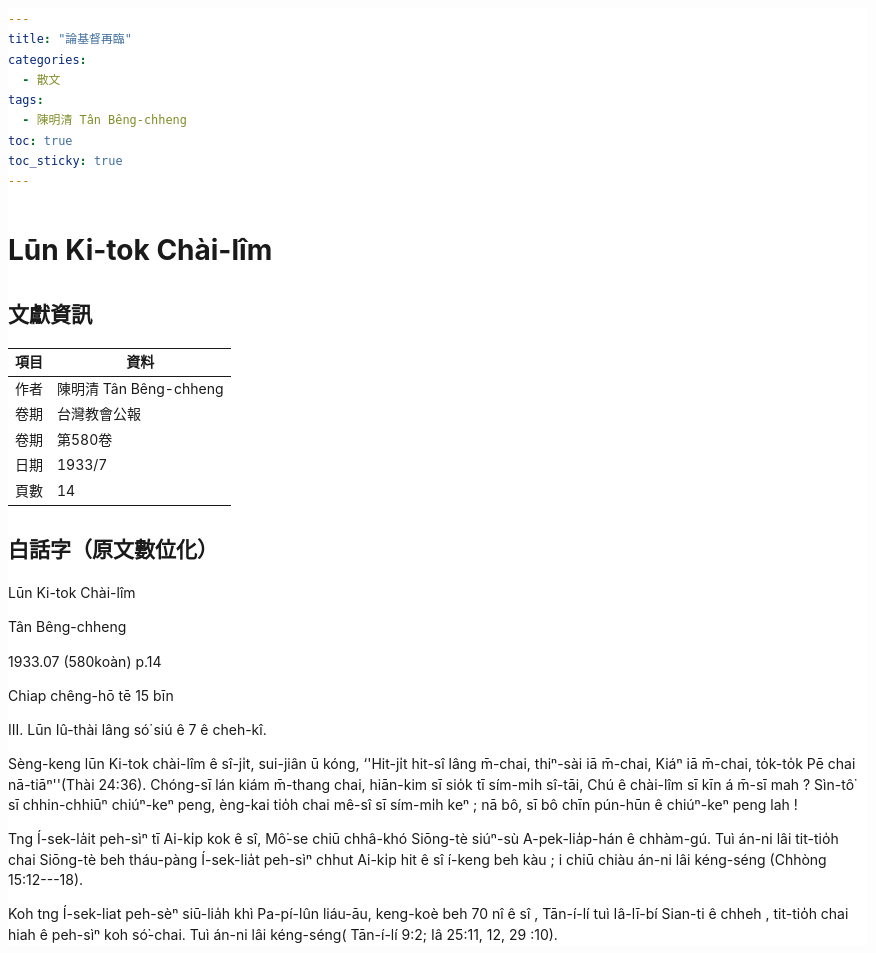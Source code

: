 ```yaml
---
title: "論基督再臨"
categories:
  - 散文
tags:
  - 陳明清 Tân Bêng-chheng
toc: true
toc_sticky: true
---
```


# Lūn Ki-tok Chài-lîm

## 文獻資訊

| 項目 | 資料 |
|---|---|
| 作者 | 陳明清 Tân Bêng-chheng |
| 卷期 | 台灣教會公報 |
| 卷期 | 第580卷 |
| 日期 | 1933/7 |
| 頁數 | 14 |

## 白話字（原文數位化）

Lūn Ki-tok Chài-lîm

Tân Bêng-chheng

1933.07 (580koàn) p.14

Chiap chêng-hō tē 15 bīn

III. Lūn Iû-thài lâng só͘ siú ê 7 ê cheh-kî.

Sèng-keng lūn Ki-tok chài-lîm ê sî-ji̍t, sui-jiân ū kóng, ‘'Hit-ji̍t hit-sî lâng m̄-chai, thiⁿ-sài iā m̄-chai, Kiáⁿ iā m̄-chai, to̍k-to̍k Pē chai nā-tiāⁿ''(Thài 24:36). Chóng-sī lán kiám m̄-thang chai, hiān-kim sī sio̍k tī sím-mi̍h sî-tāi, Chú ê chài-lîm sī kīn á m̄-sī mah ? Sìn-tô͘ sī chhin-chhiūⁿ chiúⁿ-keⁿ peng, èng-kai tio̍h chai mê-sî sī sím-mi̍h keⁿ ; nā bô, sī bô chīn pún-hūn ê chiúⁿ-keⁿ peng lah !

Tng Í-sek-la̍it peh-sìⁿ tī Ai-ki̍p kok ê sî, Mô͘-se chiū chhâ-khó Siōng-tè siúⁿ-sù A-pek-lia̍p-hán ê chhàm-gú. Tuì án-ni lâi tit-tio̍h chai Siōng-tè beh tháu-pàng Í-sek-lia̍t peh-sìⁿ chhut Ai-ki̍p hit ê sî í-keng beh kàu ; i chiū chiàu án-ni lâi kéng-séng (Chhòng 15:12---18).

Koh tng Í-sek-liat peh-sèⁿ siū-lia̍h khì Pa-pí-lûn liáu-āu, keng-koè beh 70 nî ê sî , Tān-í-lí tuì Iâ-lī-bí Sian-ti ê chheh , tit-tio̍h chai hiah ê peh-sìⁿ koh só͘-chai. Tuì án-ni lâi kéng-séng( Tān-í-lí 9:2; Iâ 25:11, 12, 29 :10).
